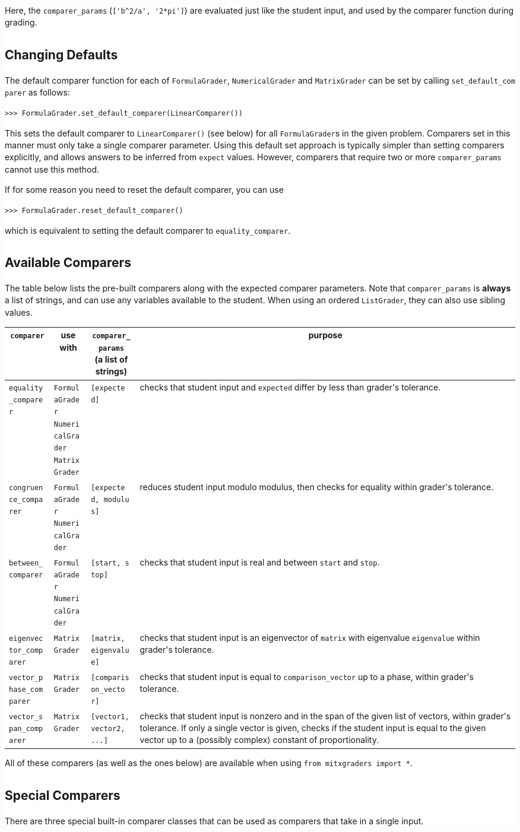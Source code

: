 Here, the `comparer_params` (`['b^2/a', '2*pi']`) are evaluated just like the student input, and used by the comparer function during grading.


## Changing Defaults

The default comparer function for each of `FormulaGrader`, `NumericalGrader` and `MatrixGrader` can be set by calling `set_default_comparer` as follows:

```pycon
>>> FormulaGrader.set_default_comparer(LinearComparer())

```

This sets the default comparer to `LinearComparer()` (see below) for all `FormulaGrader`s in the given problem. Comparers set in this manner must only take a single comparer parameter. Using this default set approach is typically simpler than setting comparers explicitly, and allows answers to be inferred from `expect` values. However, comparers that require two or more `comparer_params` cannot use this method.

If for some reason you need to reset the default comparer, you can use

```pycon
>>> FormulaGrader.reset_default_comparer()

```

which is equivalent to setting the default comparer to `equality_comparer`.


## Available Comparers

The table below lists the pre-built comparers along with the expected comparer parameters. Note that `comparer_params` is **always** a list of strings, and can use any variables available to the student. When using an ordered `ListGrader`, they can also use sibling values.

| `comparer`   | use with | `comparer_params` <br/> (a list of strings)  | purpose |
|---|---|---|---|
| `equality_comparer` | `FormulaGrader` <br/> `NumericalGrader` <br/> `MatrixGrader` | `[expected]` | checks that student input and `expected` differ by less than grader's tolerance. |
| `congruence_comparer` |  `FormulaGrader` <br/> `NumericalGrader` | `[expected, modulus]` | reduces student input modulo modulus, then checks for equality within grader's tolerance. |
| `between_comparer` |  `FormulaGrader` <br/> `NumericalGrader` | `[start, stop]` | checks that student input is real and between `start` and `stop`.  |
| `eigenvector_comparer` | `MatrixGrader`  | `[matrix, eigenvalue]`  | checks that student input is an eigenvector of `matrix` with eigenvalue `eigenvalue` within grader's tolerance.  |
| `vector_phase_comparer` | `MatrixGrader`  | `[comparison_vector]`  | checks that student input is equal to `comparison_vector` up to a phase, within grader's tolerance. |
| `vector_span_comparer` | `MatrixGrader`  | `[vector1, vector2, ...]`  | checks that student input is nonzero and in the span of the given list of vectors, within grader's tolerance. If only a single vector is given, checks if the student input is equal to the given vector up to a (possibly complex) constant of proportionality.  |

All of these comparers (as well as the ones below) are available when using `from mitxgraders import *`.


## Special Comparers

There are three special built-in comparer classes that can be used as comparers that take in a single input.
